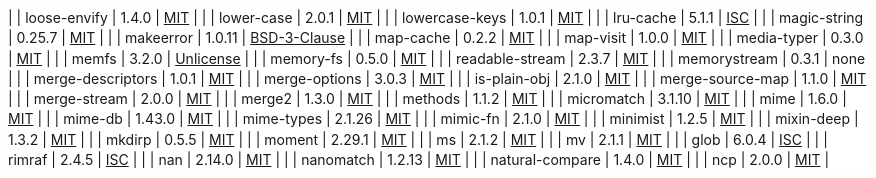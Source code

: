 |  | loose-envify | 1.4.0 | [MIT](https://opensource.org/licenses/MIT) |
|  | lower-case | 2.0.1 | [MIT](https://opensource.org/licenses/MIT) |
|  | lowercase-keys | 1.0.1 | [MIT](https://opensource.org/licenses/MIT) |
|  | lru-cache | 5.1.1 | [ISC](https://opensource.org/licenses/ISC) |
|  | magic-string | 0.25.7 | [MIT](https://opensource.org/licenses/MIT) |
|  | makeerror | 1.0.11 | [BSD-3-Clause](https://opensource.org/licenses/BSD-3-Clause) |
|  | map-cache | 0.2.2 | [MIT](https://opensource.org/licenses/MIT) |
|  | map-visit | 1.0.0 | [MIT](https://opensource.org/licenses/MIT) |
|  | media-typer | 0.3.0 | [MIT](https://opensource.org/licenses/MIT) |
|  | memfs | 3.2.0 | [Unlicense](https://opensource.org/licenses/Unlicense) |
|  | memory-fs | 0.5.0 | [MIT](https://opensource.org/licenses/MIT) |
|  | readable-stream | 2.3.7 | [MIT](https://opensource.org/licenses/MIT) |
|  | memorystream | 0.3.1 | none |
|  | merge-descriptors | 1.0.1 | [MIT](https://opensource.org/licenses/MIT) |
|  | merge-options | 3.0.3 | [MIT](https://opensource.org/licenses/MIT) |
|  | is-plain-obj | 2.1.0 | [MIT](https://opensource.org/licenses/MIT) |
|  | merge-source-map | 1.1.0 | [MIT](https://opensource.org/licenses/MIT) |
|  | merge-stream | 2.0.0 | [MIT](https://opensource.org/licenses/MIT) |
|  | merge2 | 1.3.0 | [MIT](https://opensource.org/licenses/MIT) |
|  | methods | 1.1.2 | [MIT](https://opensource.org/licenses/MIT) |
|  | micromatch | 3.1.10 | [MIT](https://opensource.org/licenses/MIT) |
|  | mime | 1.6.0 | [MIT](https://opensource.org/licenses/MIT) |
|  | mime-db | 1.43.0 | [MIT](https://opensource.org/licenses/MIT) |
|  | mime-types | 2.1.26 | [MIT](https://opensource.org/licenses/MIT) |
|  | mimic-fn | 2.1.0 | [MIT](https://opensource.org/licenses/MIT) |
|  | minimist | 1.2.5 | [MIT](https://opensource.org/licenses/MIT) |
|  | mixin-deep | 1.3.2 | [MIT](https://opensource.org/licenses/MIT) |
|  | mkdirp | 0.5.5 | [MIT](https://opensource.org/licenses/MIT) |
|  | moment | 2.29.1 | [MIT](https://opensource.org/licenses/MIT) |
|  | ms | 2.1.2 | [MIT](https://opensource.org/licenses/MIT) |
|  | mv | 2.1.1 | [MIT](https://opensource.org/licenses/MIT) |
|  | glob | 6.0.4 | [ISC](https://opensource.org/licenses/ISC) |
|  | rimraf | 2.4.5 | [ISC](https://opensource.org/licenses/ISC) |
|  | nan | 2.14.0 | [MIT](https://opensource.org/licenses/MIT) |
|  | nanomatch | 1.2.13 | [MIT](https://opensource.org/licenses/MIT) |
|  | natural-compare | 1.4.0 | [MIT](https://opensource.org/licenses/MIT) |
|  | ncp | 2.0.0 | [MIT](https://opensource.org/licenses/MIT) |